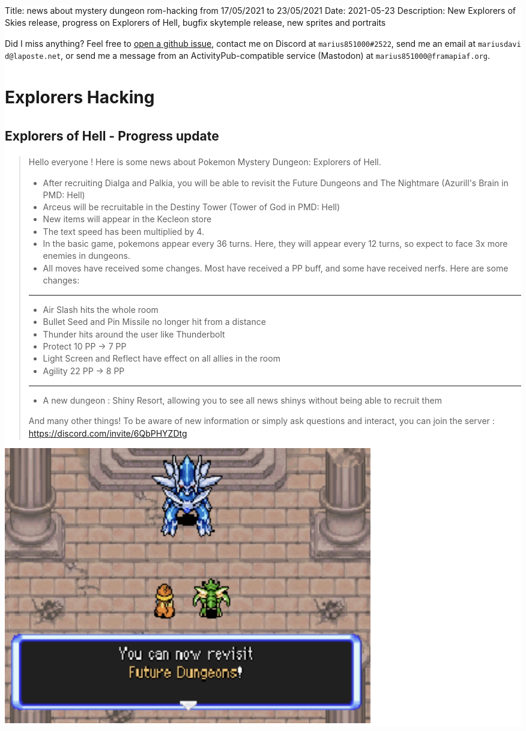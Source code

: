Title: news about mystery dungeon rom-hacking from 17/05/2021 to 23/05/2021
Date: 2021-05-23
Description: New Explorers of Skies release, progress on Explorers of Hell, bugfix skytemple release, new sprites and portraits

Did I miss anything? Feel free to [open a github issue](https://github.com/marius851000/pmd_hack_weekly/issues), contact me on Discord at ``marius851000#2522``, send me an email at ``mariusdavid@laposte.net``, or send me a message from an ActivityPub-compatible service (Mastodon) at ``marius851000@framapiaf.org``.

# Explorers Hacking
## Explorers of Hell - Progress update
> Hello everyone ! Here is some news about Pokemon Mystery Dungeon: Explorers of Hell. 
>
> - After recruiting Dialga and Palkia, you will be able to revisit the Future Dungeons and The Nightmare (Azurill's Brain in PMD: Hell) 
> - Arceus will be recruitable in the Destiny Tower (Tower of God in PMD: Hell)
> - New items will appear in the Kecleon store
> - The text speed has been multiplied by 4.
> - In the basic game, pokemons appear every 36 turns. Here, they will appear every 12 turns, so expect to face 3x more enemies in dungeons.
> - All moves have received some changes. Most have received a PP buff, and some have received nerfs. Here are some changes: 
> 
> ---
> - Air Slash hits the whole room 
> - Bullet Seed and Pin Missile no longer hit from a distance 
> - Thunder hits around the user like Thunderbolt 
> - Protect 10 PP -> 7 PP
> - Light Screen and Reflect have effect on all allies in the room 
> - Agility 22 PP -> 8 PP
> ---
> - A new dungeon : Shiny Resort, allowing you to see all news shinys without being able to recruit them 
> 
> And many other things! To be aware of new information or simply ask questions and interact, you can join the server : https://discord.com/invite/6QbPHYZDtg

![](./images/13-futuresdungeon.png)